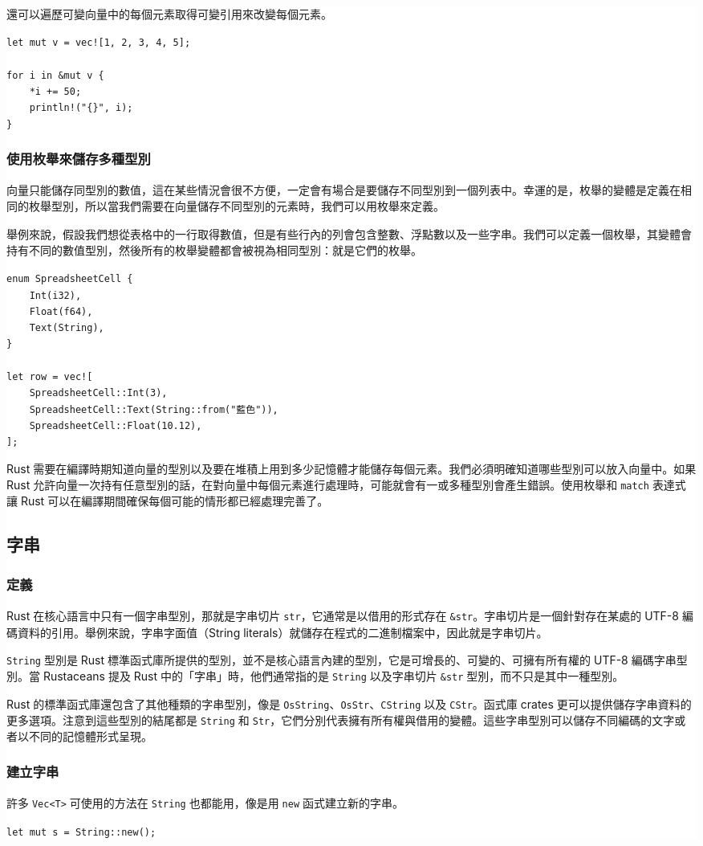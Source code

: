 還可以遍歷可變向量中的每個元素取得可變引用來改變每個元素。

```RS
let mut v = vec![1, 2, 3, 4, 5];

for i in &mut v {
    *i += 50;
    println!("{}", i);
}
```

### 使用枚舉來儲存多種型別

向量只能儲存同型別的數值，這在某些情況會很不方便，一定會有場合是要儲存不同型別到一個列表中。幸運的是，枚舉的變體是定義在相同的枚舉型別，所以當我們需要在向量儲存不同型別的元素時，我們可以用枚舉來定義。

舉例來說，假設我們想從表格中的一行取得數值，但是有些行內的列會包含整數、浮點數以及一些字串。我們可以定義一個枚舉，其變體會持有不同的數值型別，然後所有的枚舉變體都會被視為相同型別：就是它們的枚舉。

```RS
enum SpreadsheetCell {
    Int(i32),
    Float(f64),
    Text(String),
}

let row = vec![
    SpreadsheetCell::Int(3),
    SpreadsheetCell::Text(String::from("藍色")),
    SpreadsheetCell::Float(10.12),
];
```

Rust 需要在編譯時期知道向量的型別以及要在堆積上用到多少記憶體才能儲存每個元素。我們必須明確知道哪些型別可以放入向量中。如果 Rust 允許向量一次持有任意型別的話，在對向量中每個元素進行處理時，可能就會有一或多種型別會產生錯誤。使用枚舉和 `match` 表達式讓 Rust 可以在編譯期間確保每個可能的情形都已經處理完善了。

## 字串

### 定義

Rust 在核心語言中只有一個字串型別，那就是字串切片 `str`，它通常是以借用的形式存在 `&str`。字串切片是一個針對存在某處的 UTF-8 編碼資料的引用。舉例來說，字串字面值（String literals）就儲存在程式的二進制檔案中，因此就是字串切片。

`String` 型別是 Rust 標準函式庫所提供的型別，並不是核心語言內建的型別，它是可增長的、可變的、可擁有所有權的 UTF-8 編碼字串型別。當 Rustaceans 提及 Rust 中的「字串」時，他們通常指的是 `String` 以及字串切片 `&str` 型別，而不只是其中一種型別。

Rust 的標準函式庫還包含了其他種類的字串型別，像是 `OsString`、`OsStr`、`CString` 以及 `CStr`。函式庫 crates 更可以提供儲存字串資料的更多選項。注意到這些型別的結尾都是 `String` 和 `Str`，它們分別代表擁有所有權與借用的變體。這些字串型別可以儲存不同編碼的文字或者以不同的記憶體形式呈現。

### 建立字串

許多 `Vec<T>` 可使用的方法在 `String` 也都能用，像是用 `new` 函式建立新的字串。

```RS
let mut s = String::new();
```

